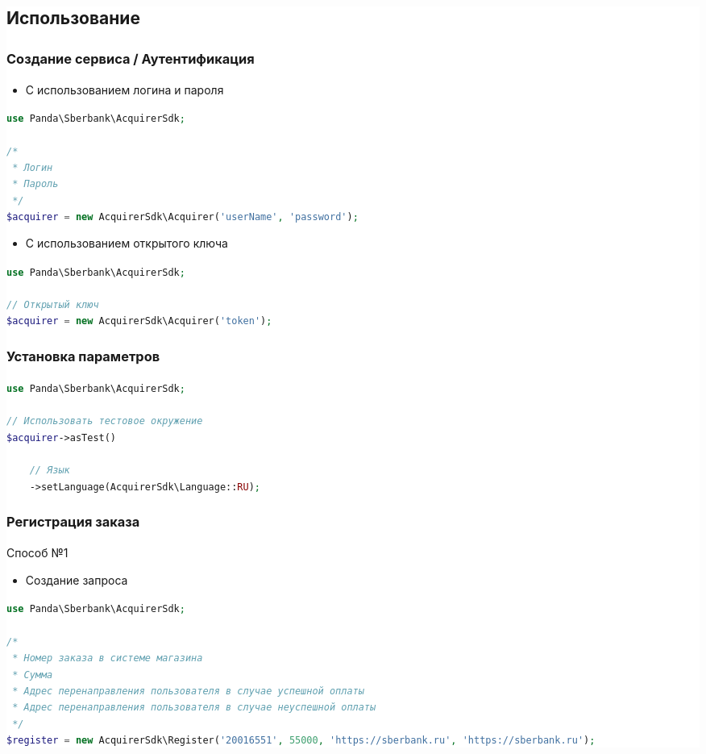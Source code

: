 ## Использование

### Создание сервиса / Аутентификация

* С использованием логина и пароля

```php
use Panda\Sberbank\AcquirerSdk;

/*
 * Логин
 * Пароль
 */
$acquirer = new AcquirerSdk\Acquirer('userName', 'password');
```

* С использованием открытого ключа

```php
use Panda\Sberbank\AcquirerSdk;

// Открытый ключ
$acquirer = new AcquirerSdk\Acquirer('token');
```

### Установка параметров

```php
use Panda\Sberbank\AcquirerSdk;

// Использовать тестовое окружение
$acquirer->asTest()

    // Язык
    ->setLanguage(AcquirerSdk\Language::RU);
```

### Регистрация заказа

Способ №1

* Создание запроса

```php
use Panda\Sberbank\AcquirerSdk;

/*
 * Номер заказа в системе магазина
 * Сумма
 * Адрес перенаправления пользователя в случае успешной оплаты
 * Адрес перенаправления пользователя в случае неуспешной оплаты
 */
$register = new AcquirerSdk\Register('20016551', 55000, 'https://sberbank.ru', 'https://sberbank.ru');
```
